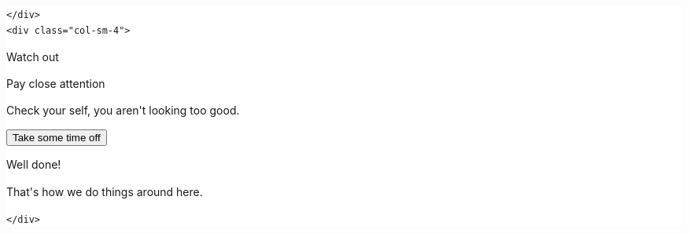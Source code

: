     </div>
    <div class="col-sm-4">

<div class="card danger">
  <div class="card-header separator">
    <span>
      <p class="card-title"><i c8yIcon="exclamation-circle"></i> Watch out</p>
      <p class="card-subtitle">Pay close attention</p>
    </span>
  </div>
  <div class="card-block">
    <p>Check your self, you aren't looking too good.</p>
  </div>
  <div class="card-footer">
    <button class="btn btn-default">Take some time off</button>
  </div>
</div>
<div class="card success">
  <div class="card-header separator">
    <p class="card-title"> <i c8yIcon="check-circle"></i> Well done!</p>
  </div>
  <div class="card-block">
    <p>That's how we do things around here.</p>
  </div>
</div>

    </div>
  </div>
</div>
</codex-tutorial-example>
